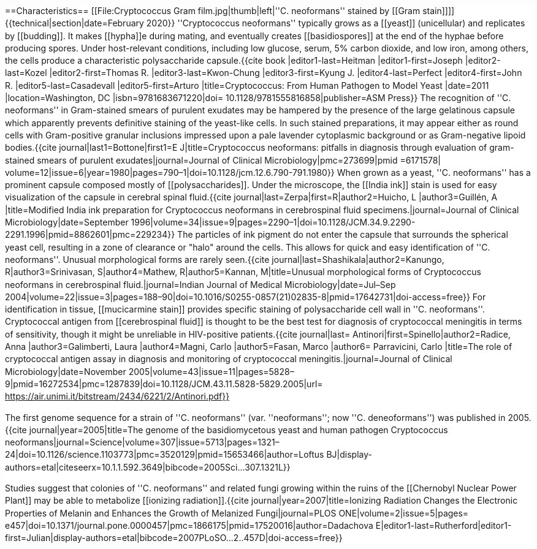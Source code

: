 ==Characteristics==
[[File:Cryptococcus Gram film.jpg|thumb|left|''C. neoformans'' stained by [[Gram stain]]]]
{{technical|section|date=February 2020}}
''Cryptococcus neoformans'' typically grows as a [[yeast]] (unicellular) and replicates by [[budding]]. It makes [[hypha]]e during mating, and eventually creates [[basidiospores]] at the end of the hyphae before producing spores. Under host-relevant conditions, including low glucose, serum, 5% carbon dioxide, and low iron, among others, the cells produce a characteristic polysaccharide capsule.<ref name="Cryptococcus: From Human Pathogen to Model Yeast, Editors: Joseph Heitman, Thomas R. Kozel, Kyung J. Kwon-Chung, John R Perfect, and Arturo Casadevall">{{cite book |editor1-last=Heitman |editor1-first=Joseph |editor2-last=Kozel |editor2-first=Thomas R. |editor3-last=Kwon-Chung |editor3-first=Kyung J. |editor4-last=Perfect |editor4-first=John R. |editor5-last=Casadevall |editor5-first=Arturo |title=Cryptococcus: From Human Pathogen to Model Yeast |date=2011 |location=Washington, DC |isbn=9781683671220|doi= 10.1128/9781555816858|publisher=ASM Press}}</ref> The recognition of ''C. neoformans'' in Gram-stained smears of purulent exudates may be hampered by the presence of the large gelatinous capsule which apparently prevents definitive staining of the yeast-like cells. In such stained preparations, it may appear either as round cells with Gram-positive granular inclusions impressed upon a pale lavender cytoplasmic background or as Gram-negative lipoid bodies.<ref name="JCM Article">{{cite journal|last1=Bottone|first1=E J|title=Cryptococcus neoformans: pitfalls in diagnosis through evaluation of gram-stained smears of purulent exudates|journal=Journal of Clinical Microbiology|pmc=273699|pmid =6171578| volume=12|issue=6|year=1980|pages=790–1|doi=10.1128/jcm.12.6.790-791.1980}}</ref> When grown as a yeast, ''C. neoformans'' has a prominent capsule composed mostly of [[polysaccharides]]. Under the microscope, the [[India ink]] stain is used for easy visualization of the capsule in cerebral spinal fluid.<ref name="pmid8862601">{{cite journal|last=Zerpa|first=R|author2=Huicho, L |author3=Guillén, A |title=Modified India ink preparation for Cryptococcus neoformans in cerebrospinal fluid specimens.|journal=Journal of Clinical Microbiology|date=September 1996|volume=34|issue=9|pages=2290–1|doi=10.1128/JCM.34.9.2290-2291.1996|pmid=8862601|pmc=229234}}</ref> The particles of ink pigment do not enter the capsule that surrounds the spherical yeast cell, resulting in a zone of clearance or "halo" around the cells. This allows for quick and easy identification of ''C. neoformans''. Unusual morphological forms are rarely seen.<ref name="pmid17642731">{{cite journal|last=Shashikala|author2=Kanungo, R|author3=Srinivasan, S|author4=Mathew, R|author5=Kannan, M|title=Unusual morphological forms of Cryptococcus neoformans in cerebrospinal fluid.|journal=Indian Journal of Medical Microbiology|date=Jul–Sep 2004|volume=22|issue=3|pages=188–90|doi=10.1016/S0255-0857(21)02835-8|pmid=17642731|doi-access=free}}</ref> For identification in tissue, [[mucicarmine stain]] provides specific staining of polysaccharide cell wall in ''C. neoformans''. Cryptococcal antigen from [[cerebrospinal fluid]] is thought to be the best test for diagnosis of cryptococcal meningitis in terms of sensitivity, though it might be unreliable in HIV-positive patients.<ref name="pmid16272534">{{cite journal|last= Antinori|first=Spinello|author2=Radice, Anna |author3=Galimberti, Laura |author4=Magni, Carlo |author5=Fasan, Marco |author6= Parravicini, Carlo |title=The role of cryptococcal antigen assay in diagnosis and monitoring of cryptococcal meningitis.|journal=Journal of Clinical Microbiology|date=November 2005|volume=43|issue=11|pages=5828–9|pmid=16272534|pmc=1287839|doi=10.1128/JCM.43.11.5828-5829.2005|url= https://air.unimi.it/bitstream/2434/6221/2/Antinori.pdf}}</ref>

The first genome sequence for a strain of ''C. neoformans'' (var. ''neoformans''; now ''C. deneoformans'') was published in 2005.<ref>{{cite journal|year=2005|title=The genome of the basidiomycetous yeast and human pathogen Cryptococcus neoformans|journal=Science|volume=307|issue=5713|pages=1321–24|doi=10.1126/science.1103773|pmc=3520129|pmid=15653466|author=Loftus BJ|display-authors=etal|citeseerx=10.1.1.592.3649|bibcode=2005Sci...307.1321L}}</ref>

Studies suggest that colonies of ''C. neoformans'' and related fungi growing within the ruins of the [[Chernobyl Nuclear Power Plant]] may be able to metabolize [[ionizing radiation]].<ref>{{cite journal|year=2007|title=Ionizing Radiation Changes the Electronic Properties of Melanin and Enhances the Growth of Melanized Fungi|journal=PLOS ONE|volume=2|issue=5|pages= e457|doi=10.1371/journal.pone.0000457|pmc=1866175|pmid=17520016|author=Dadachova E|editor1-last=Rutherford|editor1-first=Julian|display-authors=etal|bibcode=2007PLoSO...2..457D|doi-access=free}}</ref>
